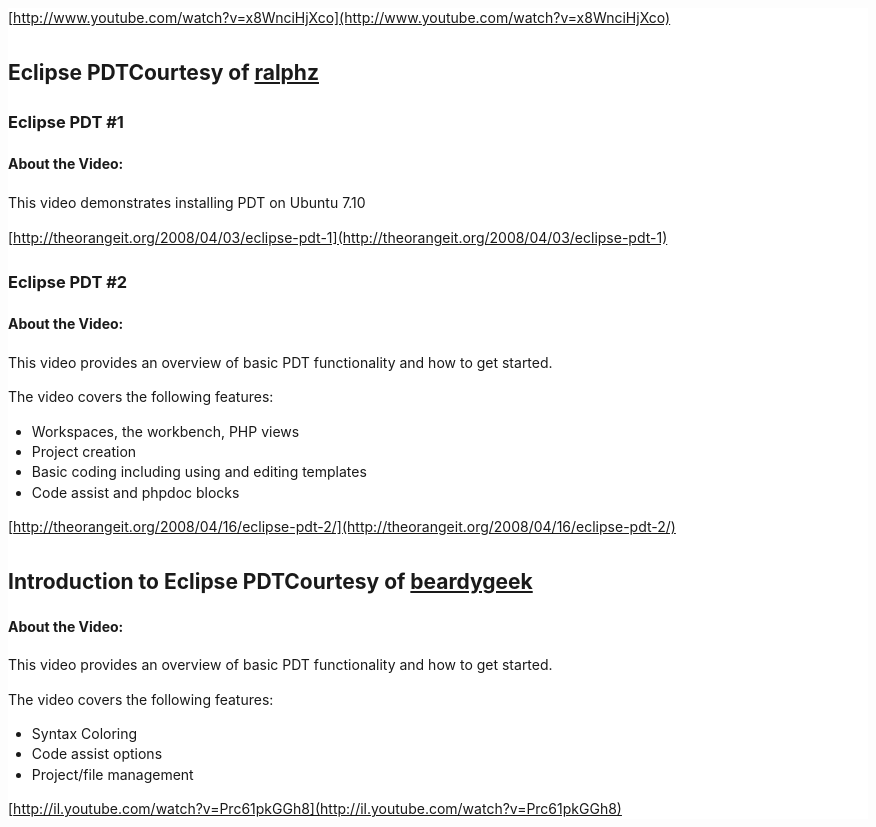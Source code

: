 [http://www.youtube.com/watch?v=x8WnciHjXco](http://www.youtube.com/watch?v=x8WnciHjXco)

## Eclipse PDTCourtesy of [ralphz](http://theorangeit.org/)

### Eclipse PDT #1

<object style="border: Solid 2px #495e72;" width="425" height="344"> <embed src="http://vimeo.com/moogaloop.swf?clip_id=1077103&amp;amp;server=vimeo.com&amp;amp;show_title=1&amp;amp;show_byline=1&amp;amp;show_portrait=0&amp;amp;color=ffffff&amp;amp;fullscreen=1" type="application/x-shockwave-flash" allowfullscreen="true" allowscriptaccess="always" width="400" height="302" /></object>

#### About the Video:

This video demonstrates installing PDT on Ubuntu 7.10

[http://theorangeit.org/2008/04/03/eclipse-pdt-1](http://theorangeit.org/2008/04/03/eclipse-pdt-1)

### Eclipse PDT #2

<object width="425" height="344"> <embed src="http://vimeo.com/moogaloop.swf?clip_id=926921&amp;amp;server=vimeo.com&amp;amp;show_title=1&amp;amp;show_byline=1&amp;amp;show_portrait=0&amp;amp;color=ffffff&amp;amp;fullscreen=1" type="application/x-shockwave-flash" allowfullscreen="true" allowscriptaccess="always" width="400" height="302" /></object>

#### About the Video:

This video provides an overview of basic PDT functionality and how to get started.

The video covers the following features:

 * Workspaces, the workbench, PHP views
 * Project creation
 * Basic coding  including using and editing templates
 * Code assist and phpdoc blocks

[http://theorangeit.org/2008/04/16/eclipse-pdt-2/](http://theorangeit.org/2008/04/16/eclipse-pdt-2/)

## Introduction to Eclipse PDTCourtesy of [beardygeek](http://www.beardygeek.com/)

<iframe width="425" height="344" src="//www.youtube.com/embed/Prc61pkGGh8" frameborder="0" allowfullscreen="allowfullscreen"></iframe>

#### About the Video:

This video provides an overview of basic PDT functionality and how to get started.

The video covers the following features:

 * Syntax Coloring
 * Code assist options
 * Project/file management

[http://il.youtube.com/watch?v=Prc61pkGGh8](http://il.youtube.com/watch?v=Prc61pkGGh8)
